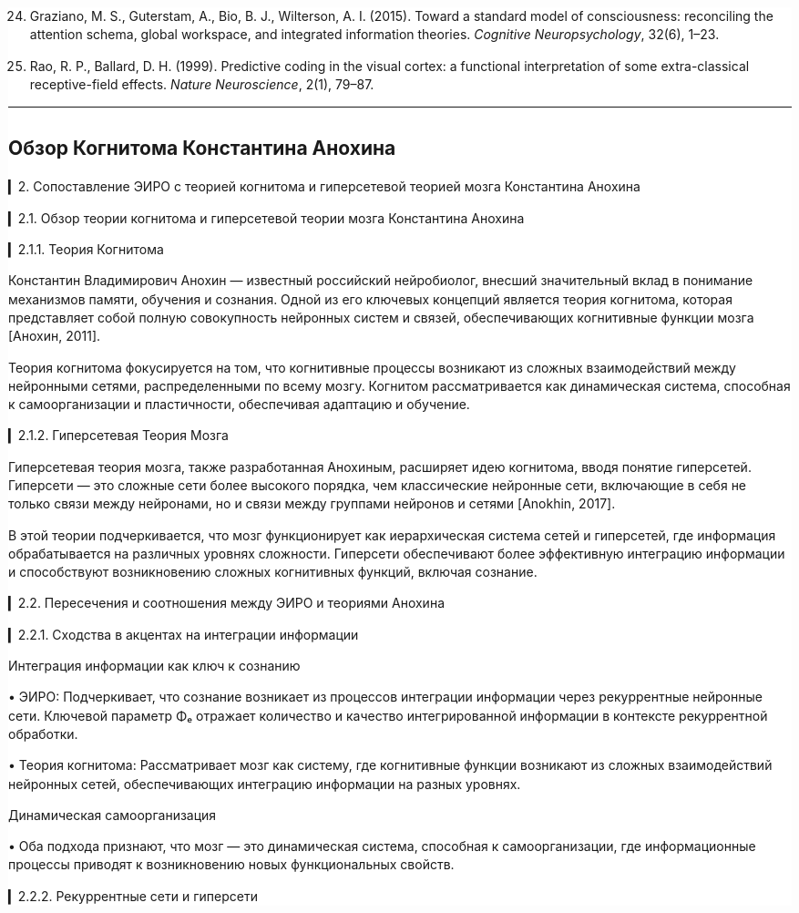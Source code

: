 24. Graziano, M. S., Guterstam, A., Bio, B. J.,  Wilterson, A. I. (2015). Toward a standard model of consciousness: reconciling the attention schema, global workspace, and integrated information theories. *Cognitive Neuropsychology*, 32(6), 1–23.

25. Rao, R. P.,  Ballard, D. H. (1999). Predictive coding in the visual cortex: a functional interpretation of some extra-classical receptive-field effects. *Nature Neuroscience*, 2(1), 79–87.


---


## Обзор Когнитома Константина Анохина

▎2. Сопоставление ЭИРО с теорией когнитома и гиперсетевой теорией мозга Константина Анохина

▎2.1. Обзор теории когнитома и гиперсетевой теории мозга Константина Анохина

▎2.1.1. Теория Когнитома

Константин Владимирович Анохин — известный российский нейробиолог, внесший значительный вклад в понимание механизмов памяти, обучения и сознания. Одной из его ключевых концепций является теория когнитома, которая представляет собой полную совокупность нейронных систем и связей, обеспечивающих когнитивные функции мозга [Анохин, 2011].

Теория когнитома фокусируется на том, что когнитивные процессы возникают из сложных взаимодействий между нейронными сетями, распределенными по всему мозгу. Когнитом рассматривается как динамическая система, способная к самоорганизации и пластичности, обеспечивая адаптацию и обучение.

▎2.1.2. Гиперсетевая Теория Мозга

Гиперсетевая теория мозга, также разработанная Анохиным, расширяет идею когнитома, вводя понятие гиперсетей. Гиперсети — это сложные сети более высокого порядка, чем классические нейронные сети, включающие в себя не только связи между нейронами, но и связи между группами нейронов и сетями [Anokhin, 2017].

В этой теории подчеркивается, что мозг функционирует как иерархическая система сетей и гиперсетей, где информация обрабатывается на различных уровнях сложности. Гиперсети обеспечивают более эффективную интеграцию информации и способствуют возникновению сложных когнитивных функций, включая сознание.

▎2.2. Пересечения и соотношения между ЭИРО и теориями Анохина

▎2.2.1. Сходства в акцентах на интеграции информации

Интеграция информации как ключ к сознанию

• ЭИРО: Подчеркивает, что сознание возникает из процессов интеграции информации через рекуррентные нейронные сети. Ключевой параметр Φₑ отражает количество и качество интегрированной информации в контексте рекуррентной обработки.

  
• Теория когнитома: Рассматривает мозг как систему, где когнитивные функции возникают из сложных взаимодействий нейронных сетей, обеспечивающих интеграцию информации на разных уровнях.

Динамическая самоорганизация

• Оба подхода признают, что мозг — это динамическая система, способная к самоорганизации, где информационные процессы приводят к возникновению новых функциональных свойств.

▎2.2.2. Рекуррентные сети и гиперсети
